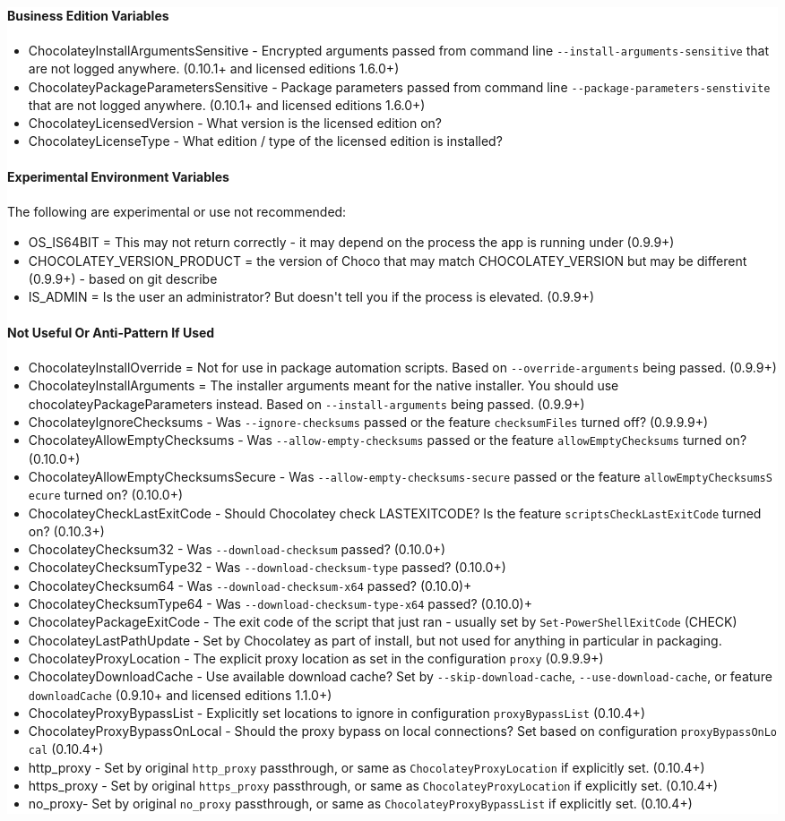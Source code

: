 #### Business Edition Variables

 * ChocolateyInstallArgumentsSensitive - Encrypted arguments passed from command line `--install-arguments-sensitive` that are not logged anywhere. (0.10.1+ and licensed editions 1.6.0+)
 * ChocolateyPackageParametersSensitive - Package parameters passed from command line `--package-parameters-senstivite` that are not logged anywhere.  (0.10.1+ and licensed editions 1.6.0+)
 * ChocolateyLicensedVersion - What version is the licensed edition on?
 * ChocolateyLicenseType - What edition / type of the licensed edition is installed?

#### Experimental Environment Variables
The following are experimental or use not recommended:

 * OS_IS64BIT = This may not return correctly - it may depend on the process the app is running under (0.9.9+)
 * CHOCOLATEY_VERSION_PRODUCT = the version of Choco that may match CHOCOLATEY_VERSION but may be different (0.9.9+) - based on git describe
 * IS_ADMIN = Is the user an administrator? But doesn't tell you if the process is elevated. (0.9.9+)

#### Not Useful Or Anti-Pattern If Used

 * ChocolateyInstallOverride = Not for use in package automation scripts. Based on `--override-arguments` being passed. (0.9.9+)
 * ChocolateyInstallArguments = The installer arguments meant for the native installer. You should use chocolateyPackageParameters instead. Based on `--install-arguments` being passed. (0.9.9+)
 * ChocolateyIgnoreChecksums - Was `--ignore-checksums` passed or the feature `checksumFiles` turned off? (0.9.9.9+)
 * ChocolateyAllowEmptyChecksums - Was `--allow-empty-checksums` passed or the feature `allowEmptyChecksums` turned on? (0.10.0+)
 * ChocolateyAllowEmptyChecksumsSecure - Was `--allow-empty-checksums-secure` passed or the feature `allowEmptyChecksumsSecure` turned on? (0.10.0+)
 * ChocolateyCheckLastExitCode - Should Chocolatey check LASTEXITCODE? Is the feature `scriptsCheckLastExitCode` turned on? (0.10.3+)
 * ChocolateyChecksum32 - Was `--download-checksum` passed? (0.10.0+)
 * ChocolateyChecksumType32 - Was `--download-checksum-type` passed? (0.10.0+)
 * ChocolateyChecksum64 - Was `--download-checksum-x64` passed? (0.10.0)+
 * ChocolateyChecksumType64 - Was `--download-checksum-type-x64` passed? (0.10.0)+
 * ChocolateyPackageExitCode - The exit code of the script that just ran - usually set by `Set-PowerShellExitCode` (CHECK)
 * ChocolateyLastPathUpdate - Set by Chocolatey as part of install, but not used for anything in particular in packaging.
 * ChocolateyProxyLocation - The explicit proxy location as set in the configuration `proxy` (0.9.9.9+)
 * ChocolateyDownloadCache - Use available download cache? Set by `--skip-download-cache`, `--use-download-cache`, or feature `downloadCache` (0.9.10+ and licensed editions 1.1.0+)
 * ChocolateyProxyBypassList - Explicitly set locations to ignore in configuration `proxyBypassList` (0.10.4+)
 * ChocolateyProxyBypassOnLocal - Should the proxy bypass on local connections? Set based on configuration `proxyBypassOnLocal` (0.10.4+)
 * http_proxy - Set by original `http_proxy` passthrough, or same as `ChocolateyProxyLocation` if explicitly set. (0.10.4+)
 * https_proxy - Set by original `https_proxy` passthrough, or same as `ChocolateyProxyLocation` if explicitly set. (0.10.4+)
 * no_proxy- Set by original `no_proxy` passthrough, or same as `ChocolateyProxyBypassList` if explicitly set. (0.10.4+)
